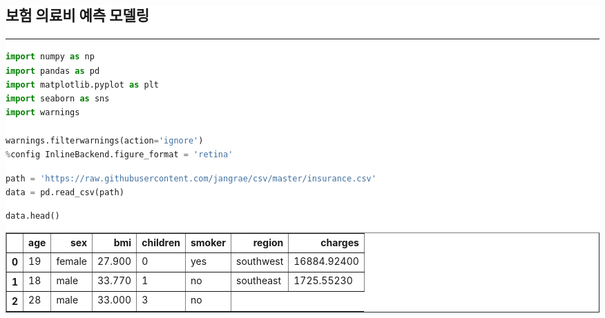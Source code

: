 ## 보험 의료비 예측 모델링

---

```python
import numpy as np
import pandas as pd
import matplotlib.pyplot as plt
import seaborn as sns
import warnings

warnings.filterwarnings(action='ignore')
%config InlineBackend.figure_format = 'retina'
```

```python
path = 'https://raw.githubusercontent.com/jangrae/csv/master/insurance.csv'
data = pd.read_csv(path)
```

```python
data.head()
```

<div>
<table border="1" class="dataframe">
  <thead>
    <tr style="text-align: right;">
      <th></th>
      <th>age</th>
      <th>sex</th>
      <th>bmi</th>
      <th>children</th>
      <th>smoker</th>
      <th>region</th>
      <th>charges</th>
    </tr>
  </thead>
  <tbody>
    <tr>
      <th>0</th>
      <td>19</td>
      <td>female</td>
      <td>27.900</td>
      <td>0</td>
      <td>yes</td>
      <td>southwest</td>
      <td>16884.92400</td>
    </tr>
    <tr>
      <th>1</th>
      <td>18</td>
      <td>male</td>
      <td>33.770</td>
      <td>1</td>
      <td>no</td>
      <td>southeast</td>
      <td>1725.55230</td>
    </tr>
    <tr>
      <th>2</th>
      <td>28</td>
      <td>male</td>
      <td>33.000</td>
      <td>3</td>
      <td>no</td>